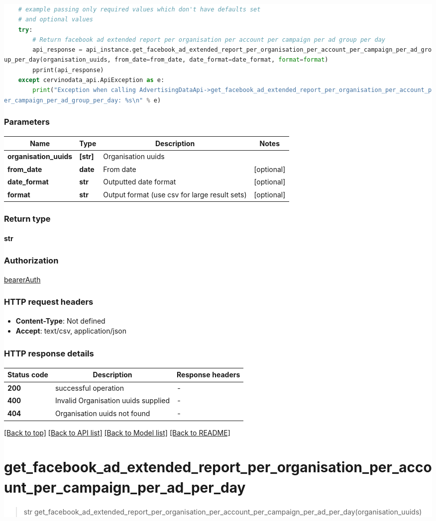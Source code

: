 ```python
    # example passing only required values which don't have defaults set
    # and optional values
    try:
        # Return facebook ad extended report per organisation per account per campaign per ad group per day
        api_response = api_instance.get_facebook_ad_extended_report_per_organisation_per_account_per_campaign_per_ad_group_per_day(organisation_uuids, from_date=from_date, date_format=date_format, format=format)
        pprint(api_response)
    except cervinodata_api.ApiException as e:
        print("Exception when calling AdvertisingDataApi->get_facebook_ad_extended_report_per_organisation_per_account_per_campaign_per_ad_group_per_day: %s\n" % e)
```


### Parameters

Name | Type | Description  | Notes
------------- | ------------- | ------------- | -------------
 **organisation_uuids** | **[str]**| Organisation uuids |
 **from_date** | **date**| From date | [optional]
 **date_format** | **str**| Outputted date format | [optional]
 **format** | **str**| Output format (use csv for large result sets) | [optional]

### Return type

**str**

### Authorization

[bearerAuth](../README.md#bearerAuth)

### HTTP request headers

 - **Content-Type**: Not defined
 - **Accept**: text/csv, application/json


### HTTP response details

| Status code | Description | Response headers |
|-------------|-------------|------------------|
**200** | successful operation |  -  |
**400** | Invalid Organisation uuids supplied |  -  |
**404** | Organisation uuids not found |  -  |

[[Back to top]](#) [[Back to API list]](../README.md#documentation-for-api-endpoints) [[Back to Model list]](../README.md#documentation-for-models) [[Back to README]](../README.md)

# **get_facebook_ad_extended_report_per_organisation_per_account_per_campaign_per_ad_per_day**
> str get_facebook_ad_extended_report_per_organisation_per_account_per_campaign_per_ad_per_day(organisation_uuids)
